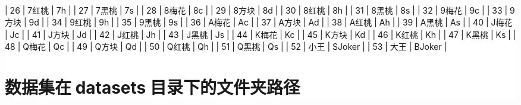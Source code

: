 | 26  | 7红桃       | 7h   |
| 27  | 7黑桃       | 7s   |
| 28  | 8梅花       | 8c   |
| 29  | 8方块       | 8d   |
| 30  | 8红桃       | 8h   |
| 31  | 8黑桃       | 8s   |
| 32  | 9梅花       | 9c   |
| 33  | 9方块       | 9d   |
| 34  | 9红桃       | 9h   |
| 35  | 9黑桃       | 9s   |
| 36  | A梅花       | Ac   |
| 37  | A方块       | Ad   |
| 38  | A红桃       | Ah   |
| 39  | A黑桃       | As   |
| 40  | J梅花       | Jc   |
| 41  | J方块       | Jd   |
| 42  | J红桃       | Jh   |
| 43  | J黑桃       | Js   |
| 44  | K梅花       | Kc   |
| 45  | K方块       | Kd   |
| 46  | K红桃       | Kh   |
| 47  | K黑桃       | Ks   |
| 48  | Q梅花       | Qc   |
| 49  | Q方块       | Qd   |
| 50  | Q红桃       | Qh   |
| 51  | Q黑桃       | Qs   |
| 52  | 小王        | SJoker |
| 53  | 大王        | BJoker |

# 数据集在 datasets 目录下的文件夹路径
